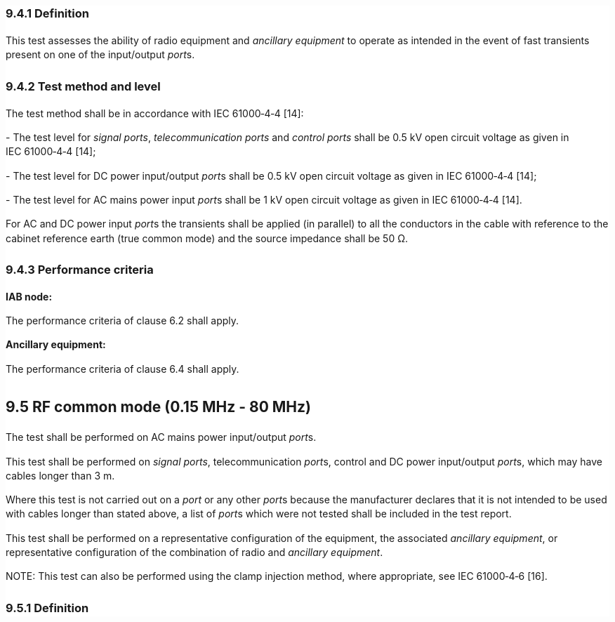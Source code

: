 ### 9.4.1 Definition

This test assesses the ability of radio equipment and *ancillary
equipment* to operate as intended in the event of fast transients
present on one of the input/output *port*s.

### 9.4.2 Test method and level

The test method shall be in accordance with IEC 61000‑4‑4 \[14\]:

\- The test level for *signal ports*, *telecommunication ports* and
*control ports* shall be 0.5 kV open circuit voltage as given in
IEC 61000‑4‑4 \[14\];

\- The test level for DC power input/output *port*s shall be 0.5 kV open
circuit voltage as given in IEC 61000‑4‑4 \[14\];

\- The test level for AC mains power input *port*s shall be 1 kV open
circuit voltage as given in IEC 61000‑4‑4 \[14\].

For AC and DC power input *port*s the transients shall be applied (in
parallel) to all the conductors in the cable with reference to the
cabinet reference earth (true common mode) and the source impedance
shall be 50 Ω.

### 9.4.3 Performance criteria

**IAB node:**

The performance criteria of clause 6.2 shall apply.

**Ancillary equipment:**

The performance criteria of clause 6.4 shall apply.

9.5 RF common mode (0.15 MHz - 80 MHz)
--------------------------------------

The test shall be performed on AC mains power input/output *port*s.

This test shall be performed on *signal ports*, telecommunication
*port*s, control and DC power input/output *port*s, which may have
cables longer than 3 m.

Where this test is not carried out on a *port* or any other *port*s
because the manufacturer declares that it is not intended to be used
with cables longer than stated above, a list of *port*s which were not
tested shall be included in the test report.

This test shall be performed on a representative configuration of the
equipment, the associated *ancillary equipment*, or representative
configuration of the combination of radio and *ancillary equipment*.

NOTE: This test can also be performed using the clamp injection method,
where appropriate, see IEC 61000‑4‑6 \[16\].

### 9.5.1 Definition
